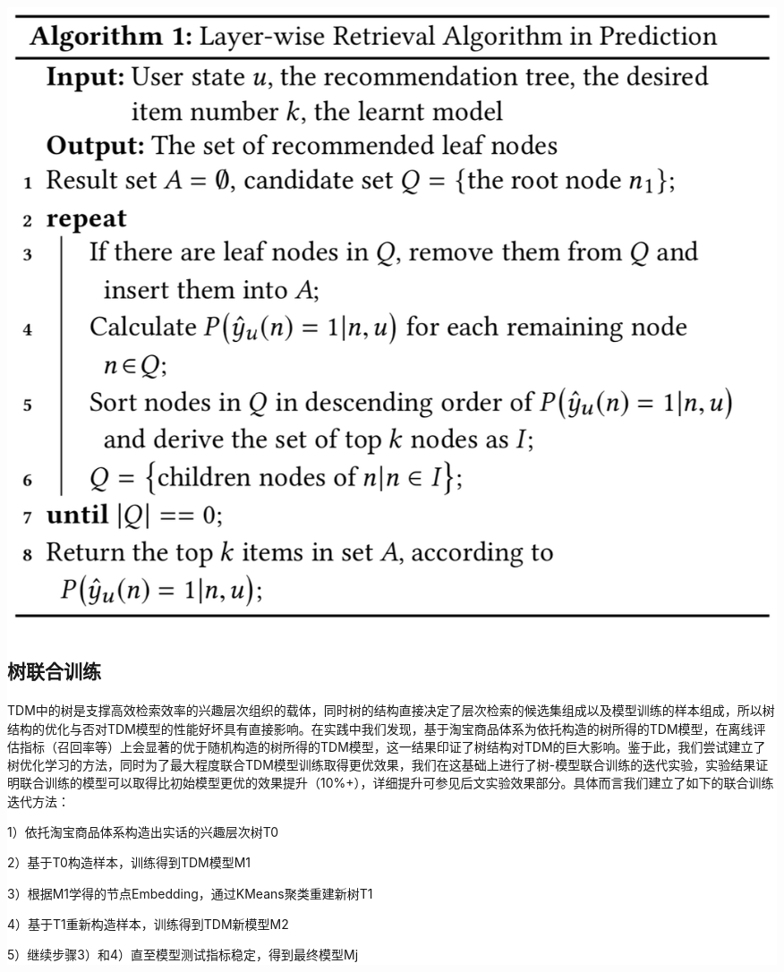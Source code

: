 ![TDM-retrieval-algorithm](pic/TDM-retrieval-algorithm.png)

## 树联合训练

TDM中的树是支撑高效检索效率的兴趣层次组织的载体，同时树的结构直接决定了层次检索的候选集组成以及模型训练的样本组成，所以树结构的优化与否对TDM模型的性能好坏具有直接影响。在实践中我们发现，基于淘宝商品体系为依托构造的树所得的TDM模型，在离线评估指标（召回率等）上会显著的优于随机构造的树所得的TDM模型，这一结果印证了树结构对TDM的巨大影响。鉴于此，我们尝试建立了树优化学习的方法，同时为了最大程度联合TDM模型训练取得更优效果，我们在这基础上进行了树-模型联合训练的迭代实验，实验结果证明联合训练的模型可以取得比初始模型更优的效果提升（10%+），详细提升可参见后文实验效果部分。具体而言我们建立了如下的联合训练迭代方法：

1）依托淘宝商品体系构造出实话的兴趣层次树T0

2）基于T0构造样本，训练得到TDM模型M1

3）根据M1学得的节点Embedding，通过KMeans聚类重建新树T1

4）基于T1重新构造样本，训练得到TDM新模型M2

5）继续步骤3）和4）直至模型测试指标稳定，得到最终模型Mj
